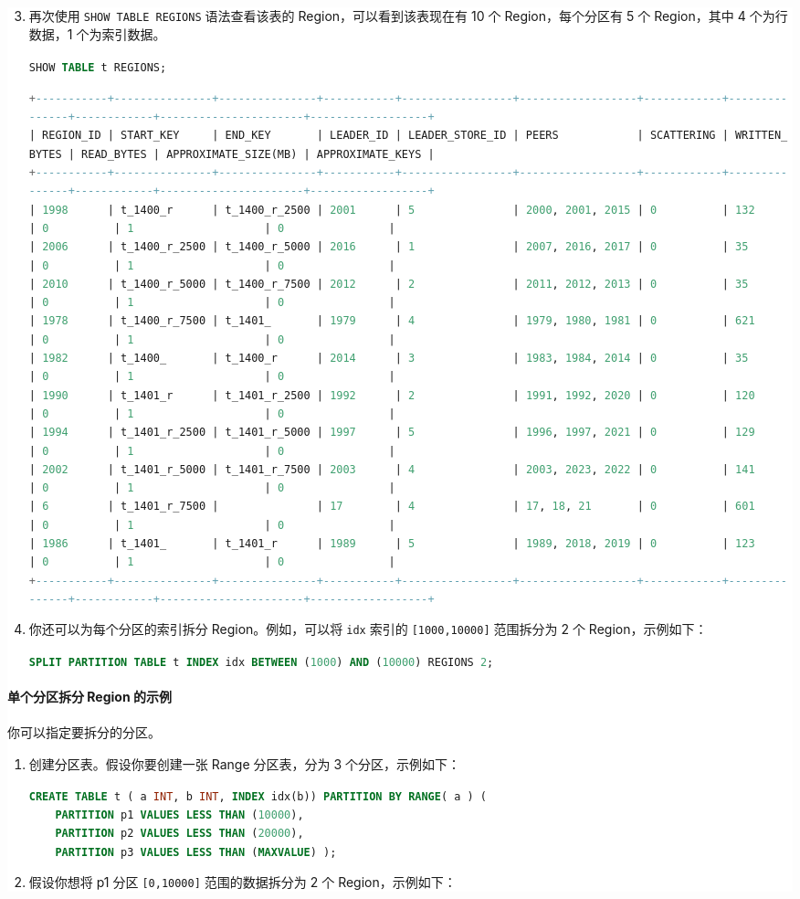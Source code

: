 3. 再次使用 `SHOW TABLE REGIONS` 语法查看该表的 Region，可以看到该表现在有 10 个 Region，每个分区有 5 个 Region，其中 4 个为行数据，1 个为索引数据。

    ```sql
    SHOW TABLE t REGIONS;
    ```

    ```sql
    +-----------+---------------+---------------+-----------+-----------------+------------------+------------+---------------+------------+----------------------+------------------+
    | REGION_ID | START_KEY     | END_KEY       | LEADER_ID | LEADER_STORE_ID | PEERS            | SCATTERING | WRITTEN_BYTES | READ_BYTES | APPROXIMATE_SIZE(MB) | APPROXIMATE_KEYS |
    +-----------+---------------+---------------+-----------+-----------------+------------------+------------+---------------+------------+----------------------+------------------+
    | 1998      | t_1400_r      | t_1400_r_2500 | 2001      | 5               | 2000, 2001, 2015 | 0          | 132           | 0          | 1                    | 0                |
    | 2006      | t_1400_r_2500 | t_1400_r_5000 | 2016      | 1               | 2007, 2016, 2017 | 0          | 35            | 0          | 1                    | 0                |
    | 2010      | t_1400_r_5000 | t_1400_r_7500 | 2012      | 2               | 2011, 2012, 2013 | 0          | 35            | 0          | 1                    | 0                |
    | 1978      | t_1400_r_7500 | t_1401_       | 1979      | 4               | 1979, 1980, 1981 | 0          | 621           | 0          | 1                    | 0                |
    | 1982      | t_1400_       | t_1400_r      | 2014      | 3               | 1983, 1984, 2014 | 0          | 35            | 0          | 1                    | 0                |
    | 1990      | t_1401_r      | t_1401_r_2500 | 1992      | 2               | 1991, 1992, 2020 | 0          | 120           | 0          | 1                    | 0                |
    | 1994      | t_1401_r_2500 | t_1401_r_5000 | 1997      | 5               | 1996, 1997, 2021 | 0          | 129           | 0          | 1                    | 0                |
    | 2002      | t_1401_r_5000 | t_1401_r_7500 | 2003      | 4               | 2003, 2023, 2022 | 0          | 141           | 0          | 1                    | 0                |
    | 6         | t_1401_r_7500 |               | 17        | 4               | 17, 18, 21       | 0          | 601           | 0          | 1                    | 0                |
    | 1986      | t_1401_       | t_1401_r      | 1989      | 5               | 1989, 2018, 2019 | 0          | 123           | 0          | 1                    | 0                |
    +-----------+---------------+---------------+-----------+-----------------+------------------+------------+---------------+------------+----------------------+------------------+
    ```

4. 你还可以为每个分区的索引拆分 Region。例如，可以将 `idx` 索引的 `[1000,10000]` 范围拆分为 2 个 Region，示例如下：

    ```sql
    SPLIT PARTITION TABLE t INDEX idx BETWEEN (1000) AND (10000) REGIONS 2;
    ```

#### 单个分区拆分 Region 的示例

你可以指定要拆分的分区。

1. 创建分区表。假设你要创建一张 Range 分区表，分为 3 个分区，示例如下：

    ```sql
    CREATE TABLE t ( a INT, b INT, INDEX idx(b)) PARTITION BY RANGE( a ) (
        PARTITION p1 VALUES LESS THAN (10000),
        PARTITION p2 VALUES LESS THAN (20000),
        PARTITION p3 VALUES LESS THAN (MAXVALUE) );
    ```

2. 假设你想将 p1 分区 `[0,10000]` 范围的数据拆分为 2 个 Region，示例如下：
